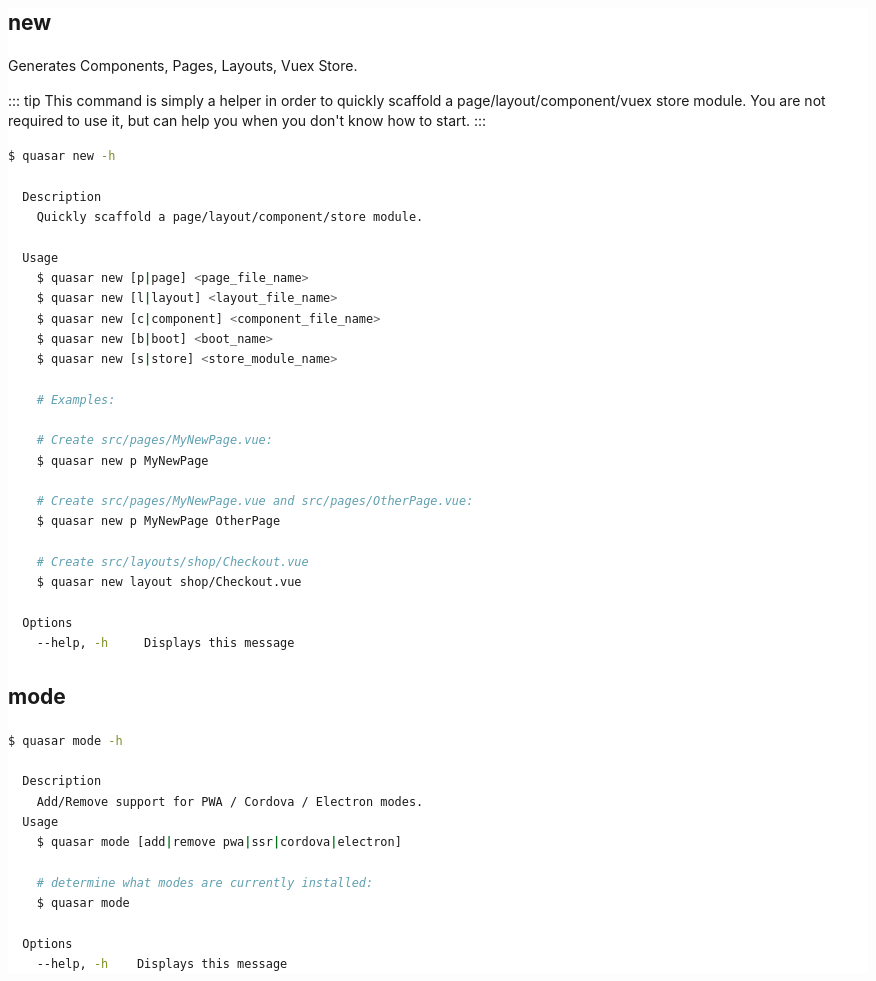 ## new

Generates Components, Pages, Layouts, Vuex Store.

::: tip
This command is simply a helper in order to quickly scaffold a page/layout/component/vuex store module. You are not required to use it, but can help you when you don't know how to start.
:::

```bash
$ quasar new -h

  Description
    Quickly scaffold a page/layout/component/store module.

  Usage
    $ quasar new [p|page] <page_file_name>
    $ quasar new [l|layout] <layout_file_name>
    $ quasar new [c|component] <component_file_name>
    $ quasar new [b|boot] <boot_name>
    $ quasar new [s|store] <store_module_name>

    # Examples:

    # Create src/pages/MyNewPage.vue:
    $ quasar new p MyNewPage

    # Create src/pages/MyNewPage.vue and src/pages/OtherPage.vue:
    $ quasar new p MyNewPage OtherPage

    # Create src/layouts/shop/Checkout.vue
    $ quasar new layout shop/Checkout.vue

  Options
    --help, -h     Displays this message
```

## mode
```bash
$ quasar mode -h

  Description
    Add/Remove support for PWA / Cordova / Electron modes.
  Usage
    $ quasar mode [add|remove pwa|ssr|cordova|electron]

    # determine what modes are currently installed:
    $ quasar mode

  Options
    --help, -h    Displays this message
```
